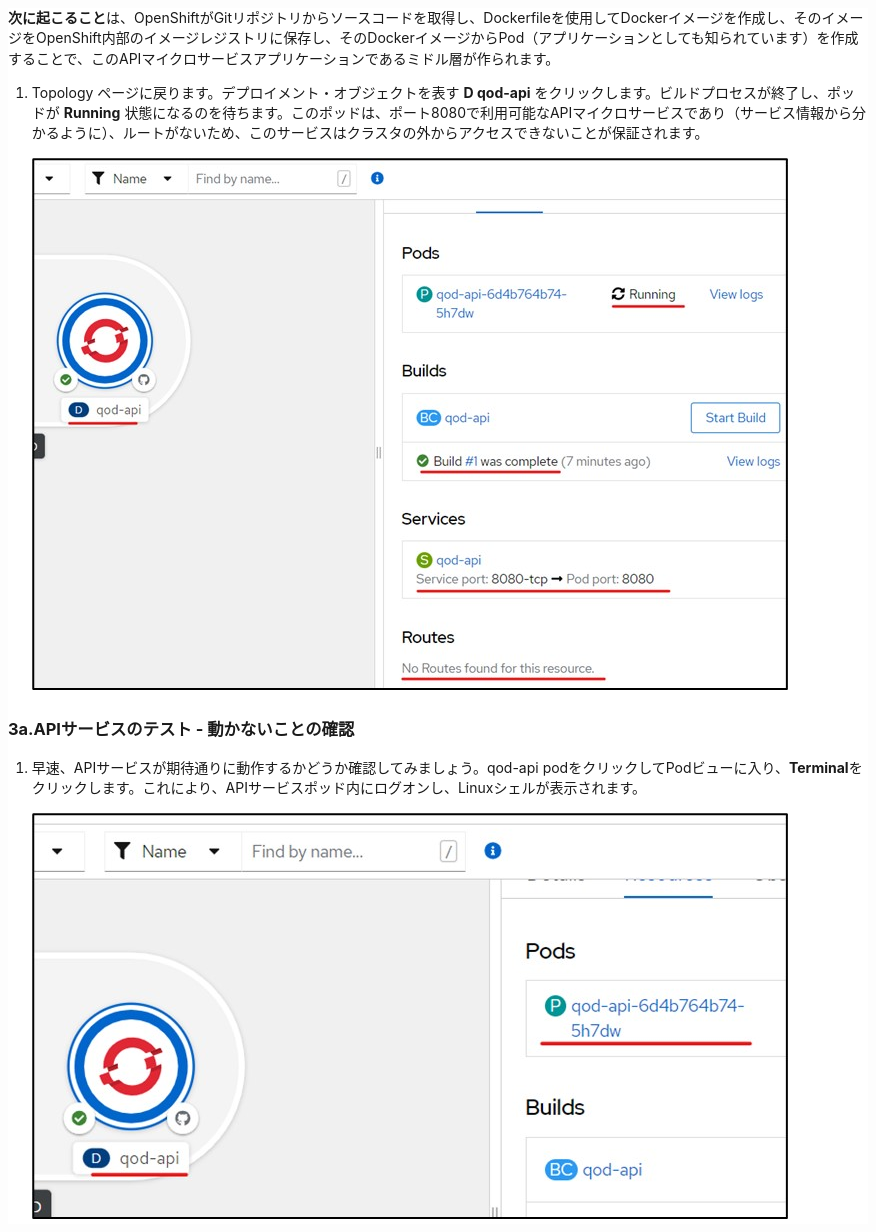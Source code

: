    **次に起こること**は、OpenShiftがGitリポジトリからソースコードを取得し、Dockerfileを使用してDockerイメージを作成し、そのイメージをOpenShift内部のイメージレジストリに保存し、そのDockerイメージからPod（アプリケーションとしても知られています）を作成することで、このAPIマイクロサービスアプリケーションであるミドル層が作られます。

1. Topology ページに戻ります。デプロイメント・オブジェクトを表す **D qod-api** をクリックします。ビルドプロセスが終了し、ポッドが **Running** 状態になるのを待ちます。このポッドは、ポート8080で利用可能なAPIマイクロサービスであり（サービス情報から分かるように）、ルートがないため、このサービスはクラスタの外からアクセスできないことが保証されます。
   
   ![図19](images/fig19.jpg)

<a id='ステップ3a' />

### 3a.APIサービスのテスト - 動かないことの確認

1. 早速、APIサービスが期待通りに動作するかどうか確認してみましょう。qod-api podをクリックしてPodビューに入り、**Terminal**をクリックします。これにより、APIサービスポッド内にログオンし、Linuxシェルが表示されます。

   ![図20](images/fig20.jpg)